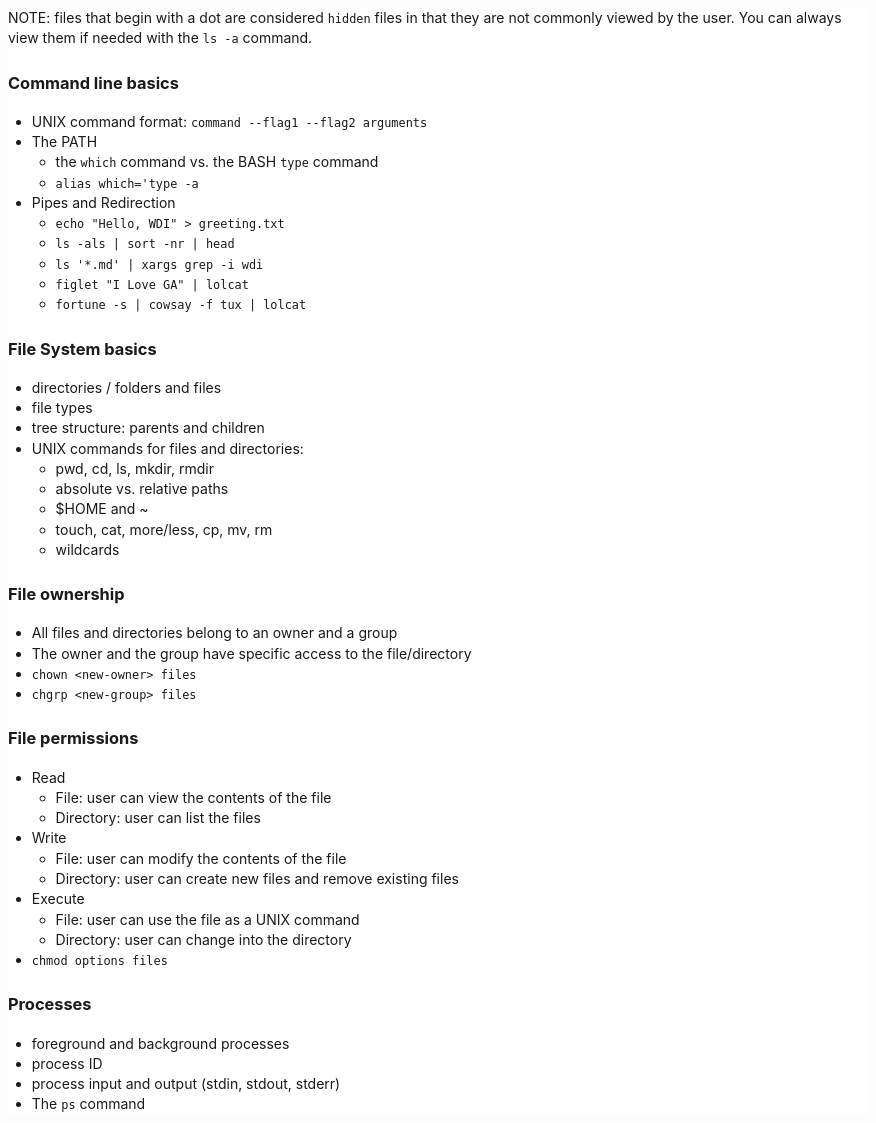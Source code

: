 NOTE: files that begin with a dot are considered `hidden` files in that they are not commonly viewed by the user. You can always view them if needed with the `ls -a` command.

### Command line basics
  * UNIX command format: `command --flag1 --flag2 arguments`
  * The PATH
    - the `which` command vs. the BASH `type` command
    - `alias which='type -a`
  * Pipes and Redirection
    - `echo "Hello, WDI" > greeting.txt`
    - `ls -als | sort -nr | head`
    - `ls '*.md' | xargs grep -i wdi`
    - `figlet "I Love GA" | lolcat`
    - `fortune -s | cowsay -f tux | lolcat`

### File System basics
* directories / folders and files
* file types
* tree structure: parents and children
* UNIX commands for files and directories:
  - pwd, cd, ls, mkdir, rmdir
  - absolute vs. relative paths
  - $HOME and ~
  - touch, cat, more/less, cp, mv, rm
  - wildcards

### File ownership
* All files and directories belong to an owner and a group
* The owner and the group have specific access to the file/directory
* `chown <new-owner> files`
* `chgrp <new-group> files`

### File permissions
* Read
  - File: user can view the contents of the file
  - Directory: user can list the files
* Write
  - File: user can modify the contents of the file
  - Directory: user can create new files and remove existing files
* Execute
  - File: user can use the file as a UNIX command
  - Directory: user can change into the directory
* `chmod options files`

### Processes
* foreground and background processes
* process ID
* process input and output (stdin, stdout, stderr)
* The `ps` command
